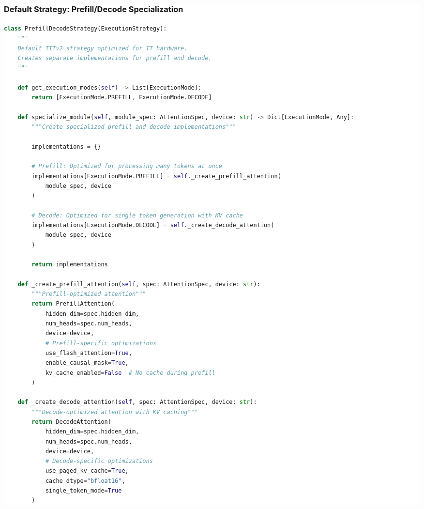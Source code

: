### Default Strategy: Prefill/Decode Specialization

```python
class PrefillDecodeStrategy(ExecutionStrategy):
    """
    Default TTTv2 strategy optimized for TT hardware.
    Creates separate implementations for prefill and decode.
    """

    def get_execution_modes(self) -> List[ExecutionMode]:
        return [ExecutionMode.PREFILL, ExecutionMode.DECODE]

    def specialize_module(self, module_spec: AttentionSpec, device: str) -> Dict[ExecutionMode, Any]:
        """Create specialized prefill and decode implementations"""

        implementations = {}

        # Prefill: Optimized for processing many tokens at once
        implementations[ExecutionMode.PREFILL] = self._create_prefill_attention(
            module_spec, device
        )

        # Decode: Optimized for single token generation with KV cache
        implementations[ExecutionMode.DECODE] = self._create_decode_attention(
            module_spec, device
        )

        return implementations

    def _create_prefill_attention(self, spec: AttentionSpec, device: str):
        """Prefill-optimized attention"""
        return PrefillAttention(
            hidden_dim=spec.hidden_dim,
            num_heads=spec.num_heads,
            device=device,
            # Prefill-specific optimizations
            use_flash_attention=True,
            enable_causal_mask=True,
            kv_cache_enabled=False  # No cache during prefill
        )

    def _create_decode_attention(self, spec: AttentionSpec, device: str):
        """Decode-optimized attention with KV caching"""
        return DecodeAttention(
            hidden_dim=spec.hidden_dim,
            num_heads=spec.num_heads,
            device=device,
            # Decode-specific optimizations
            use_paged_kv_cache=True,
            cache_dtype="bfloat16",
            single_token_mode=True
        )
```
